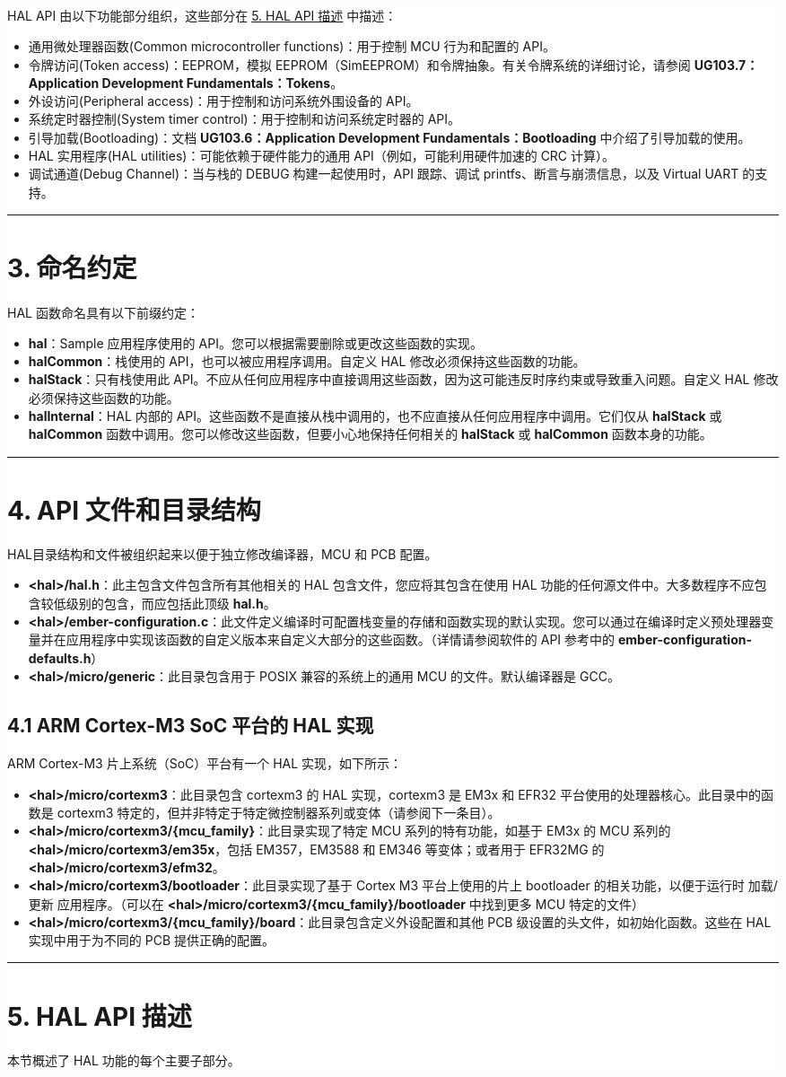HAL API 由以下功能部分组织，这些部分在 [5. HAL API 描述](#5-hal-api-描述) 中描述：
* 通用微处理器函数(Common microcontroller functions)：用于控制 MCU 行为和配置的 API。
* 令牌访问(Token access)：EEPROM，模拟 EEPROM（SimEEPROM）和令牌抽象。有关令牌系统的详细讨论，请参阅 **UG103.7：Application Development Fundamentals：Tokens**。
* 外设访问(Peripheral access)：用于控制和访问系统外围设备的 API。
* 系统定时器控制(System timer control)：用于控制和访问系统定时器的 API。
* 引导加载(Bootloading)：文档 **UG103.6：Application Development Fundamentals：Bootloading** 中介绍了引导加载的使用。
* HAL 实用程序(HAL utilities)：可能依赖于硬件能力的通用 API（例如，可能利用硬件加速的 CRC 计算）。
* 调试通道(Debug Channel)：当与栈的 DEBUG 构建一起使用时，API 跟踪、调试 printfs、断言与崩溃信息，以及 Virtual UART 的支持。

------------------------------------------------------------------------------------------------------------------------

# **3. 命名约定**

HAL 函数命名具有以下前缀约定：
* **hal**：Sample 应用程序使用的 API。您可以根据需要删除或更改这些函数的实现。
* **halCommon**：栈使用的 API，也可以被应用程序调用。自定义 HAL 修改必须保持这些函数的功能。
* **halStack**：只有栈使用此 API。不应从任何应用程序中直接调用这些函数，因为这可能违反时序约束或导致重入问题。自定义 HAL 修改必须保持这些函数的功能。
* **halInternal**：HAL 内部的 API。这些函数不是直接从栈中调用的，也不应直接从任何应用程序中调用。它们仅从 **halStack** 或 **halCommon** 函数中调用。您可以修改这些函数，但要小心地保持任何相关的 **halStack** 或 **halCommon** 函数本身的功能。

------------------------------------------------------------------------------------------------------------------------

# **4. API 文件和目录结构**

HAL目录结构和文件被组织起来以便于独立修改编译器，MCU 和 PCB 配置。
* **\<hal\>/hal\.h**：此主包含文件包含所有其他相关的 HAL 包含文件，您应将其包含在使用 HAL 功能的任何源文件中。大多数程序不应包含较低级别的包含，而应包括此顶级 **hal.h**。
* **\<hal\>/ember-configuration\.c**：此文件定义编译时可配置栈变量的存储和函数实现的默认实现。您可以通过在编译时定义预处理器变量并在应用程序中实现该函数的自定义版本来自定义大部分的这些函数。（详情请参阅软件的 API 参考中的 **ember-configuration-defaults.h**）
* **\<hal\>/micro/generic**：此目录包含用于 POSIX 兼容的系统上的通用 MCU 的文件。默认编译器是 GCC。

## **4.1 ARM Cortex-M3 SoC 平台的 HAL 实现**

ARM Cortex-M3 片上系统（SoC）平台有一个 HAL 实现，如下所示：
* **\<hal\>/micro/cortexm3**：此目录包含 cortexm3 的 HAL 实现，cortexm3 是 EM3x 和 EFR32 平台使用的处理器核心。此目录中的函数是 cortexm3 特定的，但并非特定于特定微控制器系列或变体（请参阅下一条目）。
* **\<hal\>/micro/cortexm3/{mcu\_family}**：此目录实现了特定 MCU 系列的特有功能，如基于 EM3x 的 MCU 系列的 **\<hal\>/micro/cortexm3/em35x**，包括 EM357，EM3588 和 EM346 等变体；或者用于 EFR32MG 的 **\<hal\>/micro/cortexm3/efm32**。
* **\<hal\>/micro/cortexm3/bootloader**：此目录实现了基于 Cortex M3 平台上使用的片上 bootloader 的相关功能，以便于运行时 加载/更新 应用程序。（可以在 **\<hal\>/micro/cortexm3/{mcu\_family}/bootloader** 中找到更多 MCU 特定的文件）
* **\<hal\>/micro/cortexm3/{mcu\_family}/board**：此目录包含定义外设配置和其他 PCB 级设置的头文件，如初始化函数。这些在 HAL 实现中用于为不同的 PCB 提供正确的配置。

------------------------------------------------------------------------------------------------------------------------

# **5. HAL API 描述**

本节概述了 HAL 功能的每个主要子部分。
